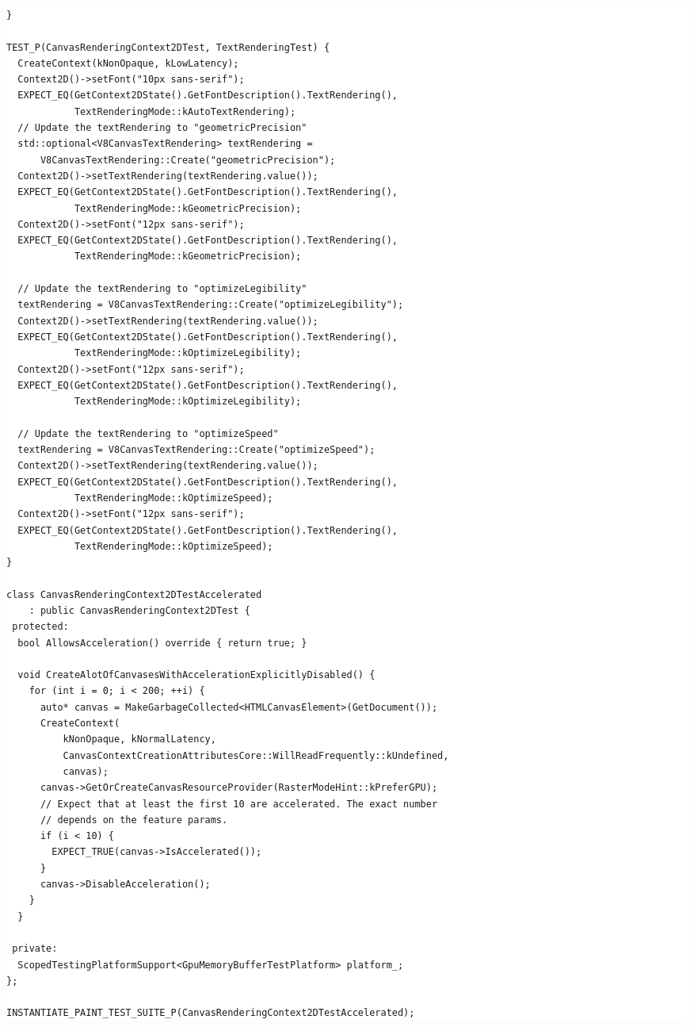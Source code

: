 ```
}

TEST_P(CanvasRenderingContext2DTest, TextRenderingTest) {
  CreateContext(kNonOpaque, kLowLatency);
  Context2D()->setFont("10px sans-serif");
  EXPECT_EQ(GetContext2DState().GetFontDescription().TextRendering(),
            TextRenderingMode::kAutoTextRendering);
  // Update the textRendering to "geometricPrecision"
  std::optional<V8CanvasTextRendering> textRendering =
      V8CanvasTextRendering::Create("geometricPrecision");
  Context2D()->setTextRendering(textRendering.value());
  EXPECT_EQ(GetContext2DState().GetFontDescription().TextRendering(),
            TextRenderingMode::kGeometricPrecision);
  Context2D()->setFont("12px sans-serif");
  EXPECT_EQ(GetContext2DState().GetFontDescription().TextRendering(),
            TextRenderingMode::kGeometricPrecision);

  // Update the textRendering to "optimizeLegibility"
  textRendering = V8CanvasTextRendering::Create("optimizeLegibility");
  Context2D()->setTextRendering(textRendering.value());
  EXPECT_EQ(GetContext2DState().GetFontDescription().TextRendering(),
            TextRenderingMode::kOptimizeLegibility);
  Context2D()->setFont("12px sans-serif");
  EXPECT_EQ(GetContext2DState().GetFontDescription().TextRendering(),
            TextRenderingMode::kOptimizeLegibility);

  // Update the textRendering to "optimizeSpeed"
  textRendering = V8CanvasTextRendering::Create("optimizeSpeed");
  Context2D()->setTextRendering(textRendering.value());
  EXPECT_EQ(GetContext2DState().GetFontDescription().TextRendering(),
            TextRenderingMode::kOptimizeSpeed);
  Context2D()->setFont("12px sans-serif");
  EXPECT_EQ(GetContext2DState().GetFontDescription().TextRendering(),
            TextRenderingMode::kOptimizeSpeed);
}

class CanvasRenderingContext2DTestAccelerated
    : public CanvasRenderingContext2DTest {
 protected:
  bool AllowsAcceleration() override { return true; }

  void CreateAlotOfCanvasesWithAccelerationExplicitlyDisabled() {
    for (int i = 0; i < 200; ++i) {
      auto* canvas = MakeGarbageCollected<HTMLCanvasElement>(GetDocument());
      CreateContext(
          kNonOpaque, kNormalLatency,
          CanvasContextCreationAttributesCore::WillReadFrequently::kUndefined,
          canvas);
      canvas->GetOrCreateCanvasResourceProvider(RasterModeHint::kPreferGPU);
      // Expect that at least the first 10 are accelerated. The exact number
      // depends on the feature params.
      if (i < 10) {
        EXPECT_TRUE(canvas->IsAccelerated());
      }
      canvas->DisableAcceleration();
    }
  }

 private:
  ScopedTestingPlatformSupport<GpuMemoryBufferTestPlatform> platform_;
};

INSTANTIATE_PAINT_TEST_SUITE_P(CanvasRenderingContext2DTestAccelerated);
```